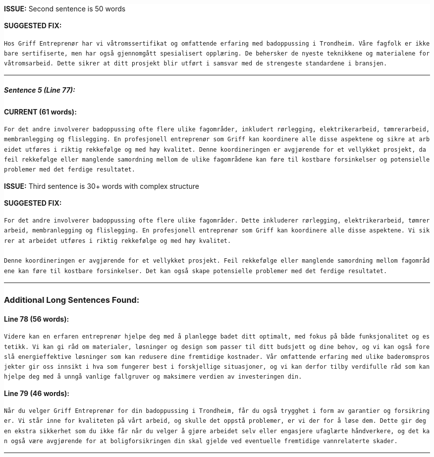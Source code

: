 **ISSUE:** Second sentence is 50 words

**SUGGESTED FIX:**
```
Hos Griff Entreprenør har vi våtromssertifikat og omfattende erfaring med badoppussing i Trondheim. Våre fagfolk er ikke bare sertifiserte, men har også gjennomgått spesialisert opplæring. De behersker de nyeste teknikkene og materialene for våtromsarbeid. Dette sikrer at ditt prosjekt blir utført i samsvar med de strengeste standardene i bransjen.
```

---

##### Sentence 5 (Line 77):
**CURRENT (61 words):**
```
For det andre involverer badoppussing ofte flere ulike fagområder, inkludert rørlegging, elektrikerarbeid, tømrerarbeid, membranlegging og flislegging. En profesjonell entreprenør som Griff kan koordinere alle disse aspektene og sikre at arbeidet utføres i riktig rekkefølge og med høy kvalitet. Denne koordineringen er avgjørende for et vellykket prosjekt, da feil rekkefølge eller manglende samordning mellom de ulike fagområdene kan føre til kostbare forsinkelser og potensielle problemer med det ferdige resultatet.
```

**ISSUE:** Third sentence is 30+ words with complex structure

**SUGGESTED FIX:**
```
For det andre involverer badoppussing ofte flere ulike fagområder. Dette inkluderer rørlegging, elektrikerarbeid, tømrerarbeid, membranlegging og flislegging. En profesjonell entreprenør som Griff kan koordinere alle disse aspektene. Vi sikrer at arbeidet utføres i riktig rekkefølge og med høy kvalitet.

Denne koordineringen er avgjørende for et vellykket prosjekt. Feil rekkefølge eller manglende samordning mellom fagområdene kan føre til kostbare forsinkelser. Det kan også skape potensielle problemer med det ferdige resultatet.
```

---

### Additional Long Sentences Found:

**Line 78 (56 words):**
```
Videre kan en erfaren entreprenør hjelpe deg med å planlegge badet ditt optimalt, med fokus på både funksjonalitet og estetikk. Vi kan gi råd om materialer, løsninger og design som passer til ditt budsjett og dine behov, og vi kan også foreslå energieffektive løsninger som kan redusere dine fremtidige kostnader. Vår omfattende erfaring med ulike baderomsprosjekter gir oss innsikt i hva som fungerer best i forskjellige situasjoner, og vi kan derfor tilby verdifulle råd som kan hjelpe deg med å unngå vanlige fallgruver og maksimere verdien av investeringen din.
```

**Line 79 (46 words):**
```
Når du velger Griff Entreprenør for din badoppussing i Trondheim, får du også trygghet i form av garantier og forsikringer. Vi står inne for kvaliteten på vårt arbeid, og skulle det oppstå problemer, er vi der for å løse dem. Dette gir deg en ekstra sikkerhet som du ikke får når du velger å gjøre arbeidet selv eller engasjere ufaglærte håndverkere, og det kan også være avgjørende for at boligforsikringen din skal gjelde ved eventuelle fremtidige vannrelaterte skader.
```

---
